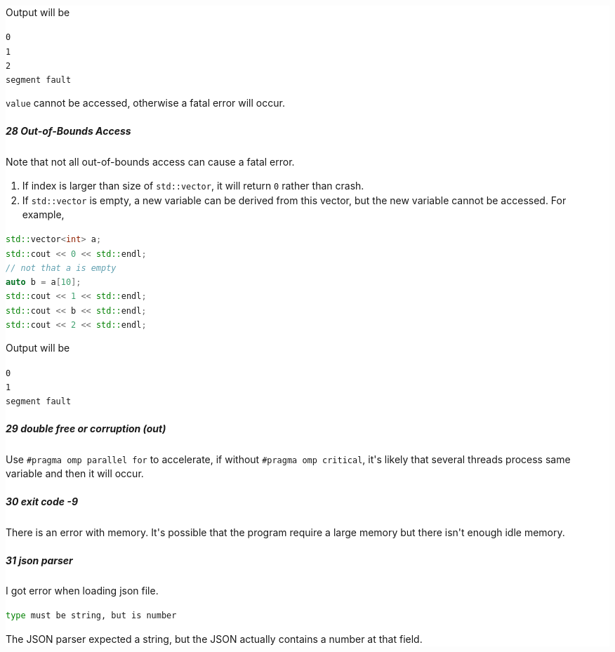 ```C++
```

Output will be

```bash
0
1
2
segment fault
```

`value` cannot be accessed, otherwise a fatal error will occur.

##### 28 Out-of-Bounds Access

Note that not all out-of-bounds access can cause a fatal error.

1. If index is larger than size of `std::vector`, it will return `0` rather than crash.
2. If `std::vector` is empty, a new variable can be derived from this vector, but the new variable cannot be accessed. For example,

```C++
std::vector<int> a;
std::cout << 0 << std::endl;
// not that a is empty
auto b = a[10];
std::cout << 1 << std::endl;
std::cout << b << std::endl;
std::cout << 2 << std::endl;
```

Output will be

```bash
0
1
segment fault
```

##### 29 double free or corruption (out)

Use `#pragma omp parallel for` to accelerate, if without `#pragma omp critical`, it's likely that several threads process same variable and then it will occur.

##### 30 exit code -9

There is an error with memory. It's possible that the program require a large memory but there isn't enough idle memory.

##### 31 json parser

I got error when loading json file.

```bash
type must be string, but is number
```

The JSON parser expected a string, but the JSON actually contains a number at that field.
